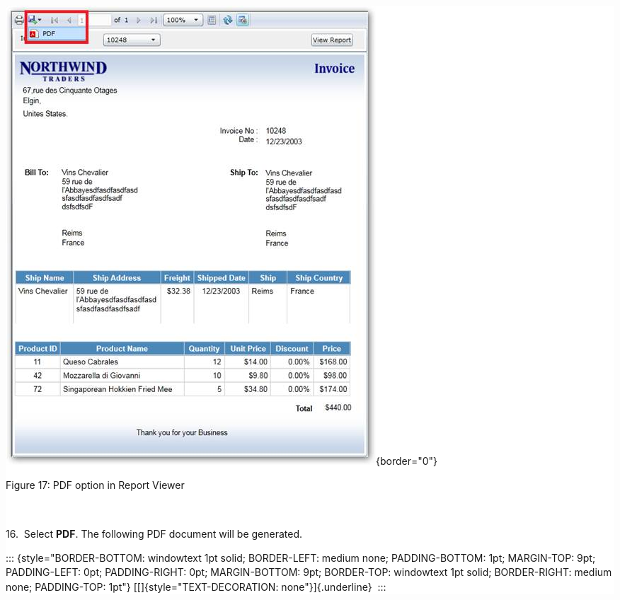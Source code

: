 ![](ImagesExt/image32_18.jpg){border="0"}

Figure 17: PDF option in Report Viewer

 

16.  Select **PDF**. The following PDF document will be generated.

::: {style="BORDER-BOTTOM: windowtext 1pt solid; BORDER-LEFT: medium none; PADDING-BOTTOM: 1pt; MARGIN-TOP: 9pt; PADDING-LEFT: 0pt; PADDING-RIGHT: 0pt; MARGIN-BOTTOM: 9pt; BORDER-TOP: windowtext 1pt solid; BORDER-RIGHT: medium none; PADDING-TOP: 1pt"}
[[]{style="TEXT-DECORATION: none"}]{.underline} 
:::
